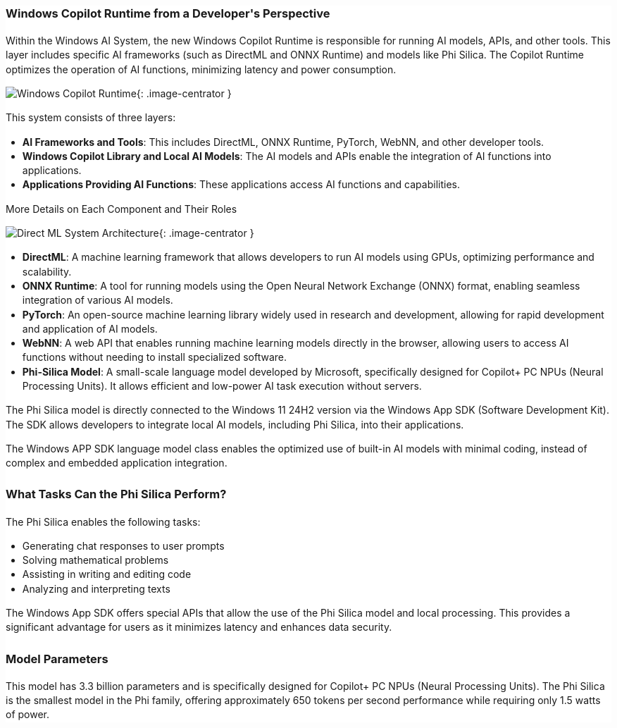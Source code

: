 ### Windows Copilot Runtime from a Developer's Perspective
Within the Windows AI System, the new Windows Copilot Runtime is responsible for running AI models, APIs, and other tools. This layer includes specific AI frameworks (such as DirectML and ONNX Runtime) and models like Phi Silica. The Copilot Runtime optimizes the operation of AI functions, minimizing latency and power consumption.

![Windows Copilot Runtime](/copilot-resources/assets/windows/1-WindowsCopilotRuntime.jpg){: .image-centrator }

This system consists of three layers:
- **AI Frameworks and Tools**: This includes DirectML, ONNX Runtime, PyTorch, WebNN, and other developer tools.
- **Windows Copilot Library and Local AI Models**: The AI models and APIs enable the integration of AI functions into applications.
- **Applications Providing AI Functions**: These applications access AI functions and capabilities.

More Details on Each Component and Their Roles

![Direct ML System Architecture](/copilot-resources/assets/windows/2-DirectML.png){: .image-centrator }

- **DirectML**: A machine learning framework that allows developers to run AI models using GPUs, optimizing performance and scalability.
- **ONNX Runtime**: A tool for running models using the Open Neural Network Exchange (ONNX) format, enabling seamless integration of various AI models.
- **PyTorch**: An open-source machine learning library widely used in research and development, allowing for rapid development and application of AI models.
- **WebNN**: A web API that enables running machine learning models directly in the browser, allowing users to access AI functions without needing to install specialized software.
- **Phi-Silica Model**: A small-scale language model developed by Microsoft, specifically designed for Copilot+ PC NPUs (Neural Processing Units). It allows efficient and low-power AI task execution without servers.

The Phi Silica model is directly connected to the Windows 11 24H2 version via the Windows App SDK (Software Development Kit). The SDK allows developers to integrate local AI models, including Phi Silica, into their applications.

The Windows APP SDK language model class enables the optimized use of built-in AI models with minimal coding, instead of complex and embedded application integration.

### What Tasks Can the Phi Silica Perform?
The Phi Silica enables the following tasks:
- Generating chat responses to user prompts
- Solving mathematical problems
- Assisting in writing and editing code
- Analyzing and interpreting texts

The Windows App SDK offers special APIs that allow the use of the Phi Silica model and local processing. This provides a significant advantage for users as it minimizes latency and enhances data security.

### Model Parameters
This model has 3.3 billion parameters and is specifically designed for Copilot+ PC NPUs (Neural Processing Units). The Phi Silica is the smallest model in the Phi family, offering approximately 650 tokens per second performance while requiring only 1.5 watts of power.
